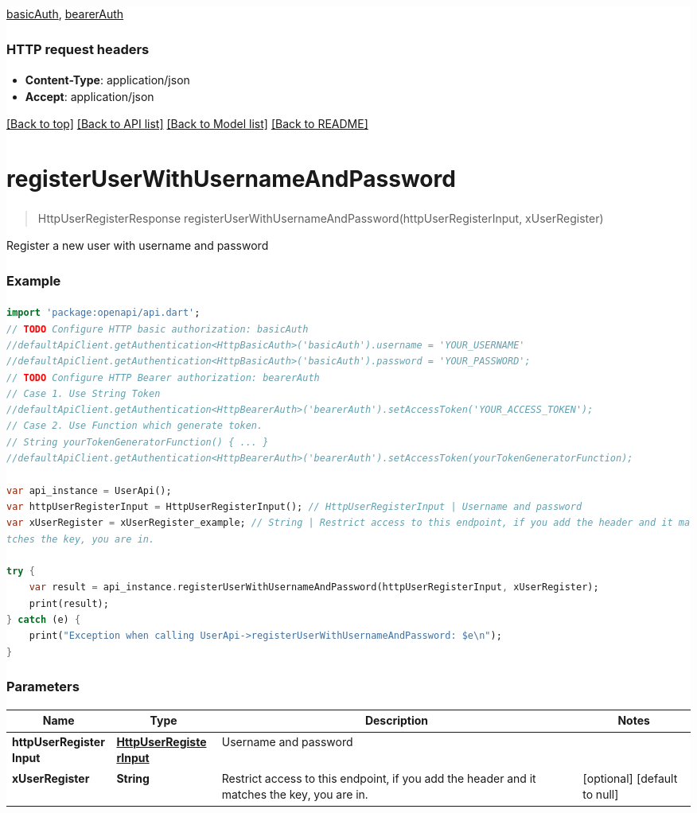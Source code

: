 [basicAuth](../README.md#basicAuth), [bearerAuth](../README.md#bearerAuth)

### HTTP request headers

 - **Content-Type**: application/json
 - **Accept**: application/json

[[Back to top]](#) [[Back to API list]](../README.md#documentation-for-api-endpoints) [[Back to Model list]](../README.md#documentation-for-models) [[Back to README]](../README.md)

# **registerUserWithUsernameAndPassword**
> HttpUserRegisterResponse registerUserWithUsernameAndPassword(httpUserRegisterInput, xUserRegister)



Register a new user with username and password

### Example 
```dart
import 'package:openapi/api.dart';
// TODO Configure HTTP basic authorization: basicAuth
//defaultApiClient.getAuthentication<HttpBasicAuth>('basicAuth').username = 'YOUR_USERNAME'
//defaultApiClient.getAuthentication<HttpBasicAuth>('basicAuth').password = 'YOUR_PASSWORD';
// TODO Configure HTTP Bearer authorization: bearerAuth
// Case 1. Use String Token
//defaultApiClient.getAuthentication<HttpBearerAuth>('bearerAuth').setAccessToken('YOUR_ACCESS_TOKEN');
// Case 2. Use Function which generate token.
// String yourTokenGeneratorFunction() { ... }
//defaultApiClient.getAuthentication<HttpBearerAuth>('bearerAuth').setAccessToken(yourTokenGeneratorFunction);

var api_instance = UserApi();
var httpUserRegisterInput = HttpUserRegisterInput(); // HttpUserRegisterInput | Username and password
var xUserRegister = xUserRegister_example; // String | Restrict access to this endpoint, if you add the header and it matches the key, you are in.

try { 
    var result = api_instance.registerUserWithUsernameAndPassword(httpUserRegisterInput, xUserRegister);
    print(result);
} catch (e) {
    print("Exception when calling UserApi->registerUserWithUsernameAndPassword: $e\n");
}
```

### Parameters

Name | Type | Description  | Notes
------------- | ------------- | ------------- | -------------
 **httpUserRegisterInput** | [**HttpUserRegisterInput**](HttpUserRegisterInput.md)| Username and password | 
 **xUserRegister** | **String**| Restrict access to this endpoint, if you add the header and it matches the key, you are in. | [optional] [default to null]
